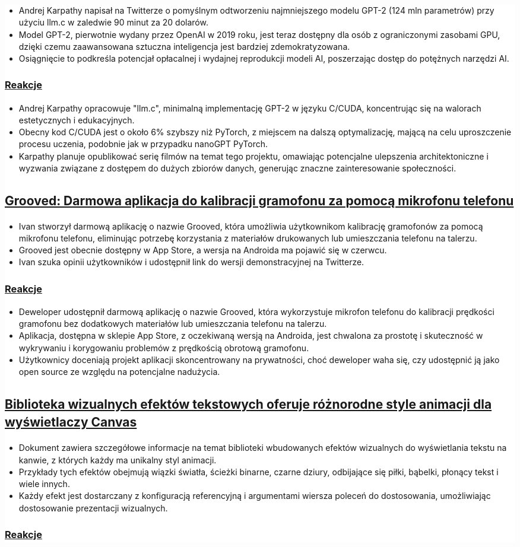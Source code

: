 - Andrej Karpathy napisał na Twitterze o pomyślnym odtworzeniu najmniejszego modelu GPT-2 (124 mln parametrów) przy użyciu llm.c w zaledwie 90 minut za 20 dolarów.
- Model GPT-2, pierwotnie wydany przez OpenAI w 2019 roku, jest teraz dostępny dla osób z ograniczonymi zasobami GPU, dzięki czemu zaawansowana sztuczna inteligencja jest bardziej zdemokratyzowana.
- Osiągnięcie to podkreśla potencjał opłacalnej i wydajnej reprodukcji modeli AI, poszerzając dostęp do potężnych narzędzi AI.

### [Reakcje](https://news.ycombinator.com/item?id=40502090)

- Andrej Karpathy opracowuje "llm.c", minimalną implementację GPT-2 w języku C/CUDA, koncentrując się na walorach estetycznych i edukacyjnych.
- Obecny kod C/CUDA jest o około 6% szybszy niż PyTorch, z miejscem na dalszą optymalizację, mającą na celu uproszczenie procesu uczenia, podobnie jak w przypadku nanoGPT PyTorch.
- Karpathy planuje opublikować serię filmów na temat tego projektu, omawiając potencjalne ulepszenia architektoniczne i wyzwania związane z dostępem do dużych zbiorów danych, generując znaczne zainteresowanie społeczności.

## [Grooved: Darmowa aplikacja do kalibracji gramofonu za pomocą mikrofonu telefonu](https://grooved.okat.best/)

- Ivan stworzył darmową aplikację o nazwie Grooved, która umożliwia użytkownikom kalibrację gramofonów za pomocą mikrofonu telefonu, eliminując potrzebę korzystania z materiałów drukowanych lub umieszczania telefonu na talerzu.
- Grooved jest obecnie dostępny w App Store, a wersja na Androida ma pojawić się w czerwcu.
- Ivan szuka opinii użytkowników i udostępnił link do wersji demonstracyjnej na Twitterze.

### [Reakcje](https://news.ycombinator.com/item?id=40501021)

- Deweloper udostępnił darmową aplikację o nazwie Grooved, która wykorzystuje mikrofon telefonu do kalibracji prędkości gramofonu bez dodatkowych materiałów lub umieszczania telefonu na talerzu.
- Aplikacja, dostępna w sklepie App Store, z oczekiwaną wersją na Androida, jest chwalona za prostotę i skuteczność w wykrywaniu i korygowaniu problemów z prędkością obrotową gramofonu.
- Użytkownicy doceniają projekt aplikacji skoncentrowany na prywatności, choć deweloper waha się, czy udostępnić ją jako open source ze względu na potencjalne nadużycia.

## [Biblioteka wizualnych efektów tekstowych oferuje różnorodne style animacji dla wyświetlaczy Canvas](https://chrisbuilds.github.io/terminaltexteffects/showroom/)

- Dokument zawiera szczegółowe informacje na temat biblioteki wbudowanych efektów wizualnych do wyświetlania tekstu na kanwie, z których każdy ma unikalny styl animacji.
- Przykłady tych efektów obejmują wiązki światła, ścieżki binarne, czarne dziury, odbijające się piłki, bąbelki, płonący tekst i wiele innych.
- Każdy efekt jest dostarczany z konfiguracją referencyjną i argumentami wiersza poleceń do dostosowania, umożliwiając dostosowanie prezentacji wizualnych.

### [Reakcje](https://news.ycombinator.com/item?id=40503202)
